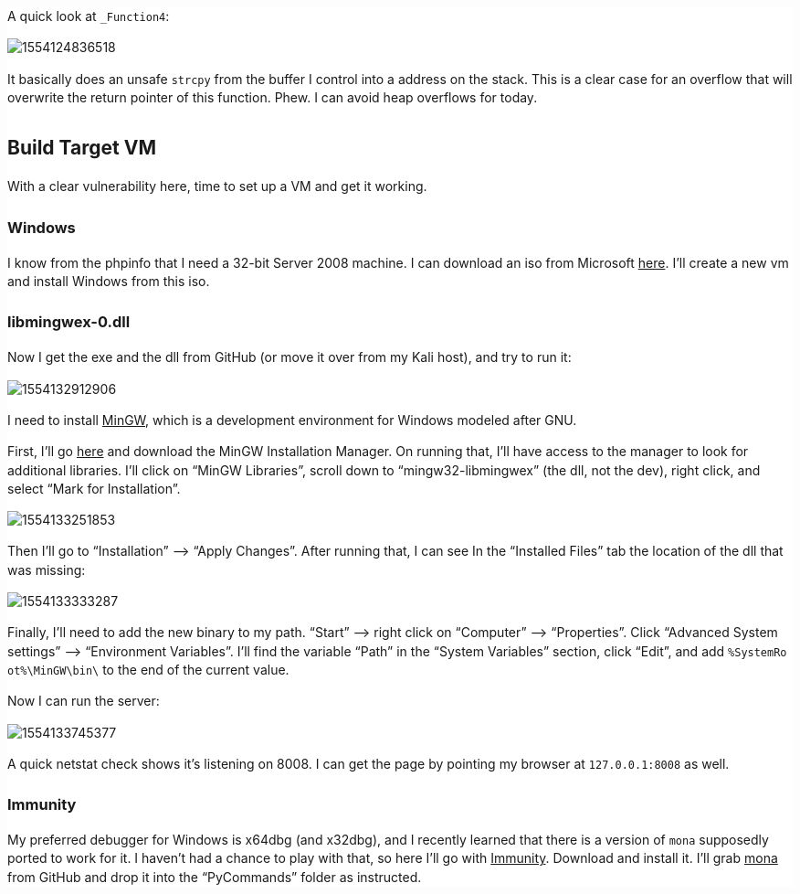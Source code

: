 A quick look at `_Function4`:

![1554124836518](https://0xdfimages.gitlab.io/img/1554124836518.png)

It basically does an unsafe `strcpy` from the buffer I control into a address on the stack. This is a clear case for an overflow that will overwrite the return pointer of this function. Phew. I can avoid heap overflows for today.

## Build Target VM

With a clear vulnerability here, time to set up a VM and get it working.

### Windows

I know from the phpinfo that I need a 32-bit Server 2008 machine. I can download an iso from Microsoft [here](https://www.microsoft.com/en-us/download/details.aspx?id=5023). I’ll create a new vm and install Windows from this iso.

### libmingwex-0.dll

Now I get the exe and the dll from GitHub (or move it over from my Kali host), and try to run it:

![1554132912906](https://0xdfimages.gitlab.io/img/1554132912906.png)

I need to install [MinGW](http://www.mingw.org/), which is a development environment for Windows modeled after GNU.

First, I’ll go [here](https://osdn.net/projects/mingw/releases) and download the MinGW Installation Manager. On running that, I’ll have access to the manager to look for additional libraries. I’ll click on “MinGW Libraries”, scroll down to “mingw32-libmingwex” (the dll, not the dev), right click, and select “Mark for Installation”.

![1554133251853](https://0xdfimages.gitlab.io/img/1554133251853.png)

Then I’ll go to “Installation” –> “Apply Changes”. After running that, I can see In the “Installed Files” tab the location of the dll that was missing:

![1554133333287](https://0xdfimages.gitlab.io/img/1554133333287.png)

Finally, I’ll need to add the new binary to my path. “Start” –> right click on “Computer” –> “Properties”. Click “Advanced System settings” –> “Environment Variables”. I’ll find the variable “Path” in the “System Variables” section, click “Edit”, and add `%SystemRoot%\MinGW\bin\` to the end of the current value.

Now I can run the server:

![1554133745377](https://0xdfimages.gitlab.io/img/1554133745377.png)

A quick netstat check shows it’s listening on 8008. I can get the page by pointing my browser at `127.0.0.1:8008` as well.

### Immunity

My preferred debugger for Windows is x64dbg (and x32dbg), and I recently learned that there is a version of `mona` supposedly ported to work for it. I haven’t had a chance to play with that, so here I’ll go with [Immunity](https://www.immunityinc.com/products/debugger/). Download and install it. I’ll grab [mona](https://github.com/corelan/mona) from GitHub and drop it into the “PyCommands” folder as instructed.
